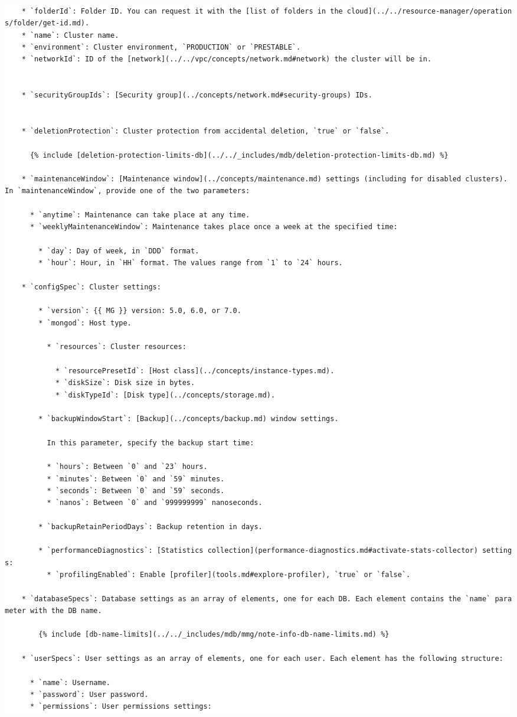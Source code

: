        * `folderId`: Folder ID. You can request it with the [list of folders in the cloud](../../resource-manager/operations/folder/get-id.md).
        * `name`: Cluster name.
        * `environment`: Cluster environment, `PRODUCTION` or `PRESTABLE`.
        * `networkId`: ID of the [network](../../vpc/concepts/network.md#network) the cluster will be in.

        
        * `securityGroupIds`: [Security group](../concepts/network.md#security-groups) IDs.


        * `deletionProtection`: Cluster protection from accidental deletion, `true` or `false`.

          {% include [deletion-protection-limits-db](../../_includes/mdb/deletion-protection-limits-db.md) %}

        * `maintenanceWindow`: [Maintenance window](../concepts/maintenance.md) settings (including for disabled clusters). In `maintenanceWindow`, provide one of the two parameters:

          * `anytime`: Maintenance can take place at any time.
          * `weeklyMaintenanceWindow`: Maintenance takes place once a week at the specified time:

            * `day`: Day of week, in `DDD` format.
            * `hour`: Hour, in `HH` format. The values range from `1` to `24` hours.

        * `configSpec`: Cluster settings:

            * `version`: {{ MG }} version: 5.0, 6.0, or 7.0.
            * `mongod`: Host type.

              * `resources`: Cluster resources:

                * `resourcePresetId`: [Host class](../concepts/instance-types.md).
                * `diskSize`: Disk size in bytes.
                * `diskTypeId`: [Disk type](../concepts/storage.md).

            * `backupWindowStart`: [Backup](../concepts/backup.md) window settings.

              In this parameter, specify the backup start time:

              * `hours`: Between `0` and `23` hours.
              * `minutes`: Between `0` and `59` minutes.
              * `seconds`: Between `0` and `59` seconds.
              * `nanos`: Between `0` and `999999999` nanoseconds.

            * `backupRetainPeriodDays`: Backup retention in days.

            * `performanceDiagnostics`: [Statistics collection](performance-diagnostics.md#activate-stats-collector) settings:
              * `profilingEnabled`: Enable [profiler](tools.md#explore-profiler), `true` or `false`.

        * `databaseSpecs`: Database settings as an array of elements, one for each DB. Each element contains the `name` parameter with the DB name.

            {% include [db-name-limits](../../_includes/mdb/mmg/note-info-db-name-limits.md) %}

        * `userSpecs`: User settings as an array of elements, one for each user. Each element has the following structure:

          * `name`: Username.
          * `password`: User password.
          * `permissions`: User permissions settings:
